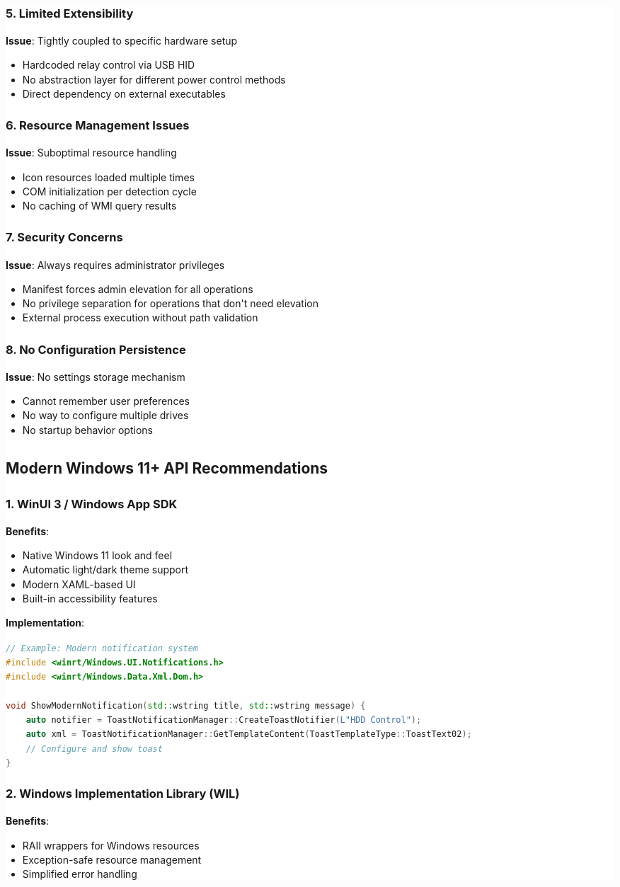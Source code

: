 ### 5. Limited Extensibility
**Issue**: Tightly coupled to specific hardware setup
- Hardcoded relay control via USB HID
- No abstraction layer for different power control methods
- Direct dependency on external executables

### 6. Resource Management Issues
**Issue**: Suboptimal resource handling
- Icon resources loaded multiple times
- COM initialization per detection cycle
- No caching of WMI query results

### 7. Security Concerns
**Issue**: Always requires administrator privileges
- Manifest forces admin elevation for all operations
- No privilege separation for operations that don't need elevation
- External process execution without path validation

### 8. No Configuration Persistence
**Issue**: No settings storage mechanism
- Cannot remember user preferences
- No way to configure multiple drives
- No startup behavior options

## Modern Windows 11+ API Recommendations

### 1. WinUI 3 / Windows App SDK
**Benefits**:
- Native Windows 11 look and feel
- Automatic light/dark theme support
- Modern XAML-based UI
- Built-in accessibility features

**Implementation**:
```cpp
// Example: Modern notification system
#include <winrt/Windows.UI.Notifications.h>
#include <winrt/Windows.Data.Xml.Dom.h>

void ShowModernNotification(std::wstring title, std::wstring message) {
    auto notifier = ToastNotificationManager::CreateToastNotifier(L"HDD Control");
    auto xml = ToastNotificationManager::GetTemplateContent(ToastTemplateType::ToastText02);
    // Configure and show toast
}
```

### 2. Windows Implementation Library (WIL)
**Benefits**:
- RAII wrappers for Windows resources
- Exception-safe resource management
- Simplified error handling
